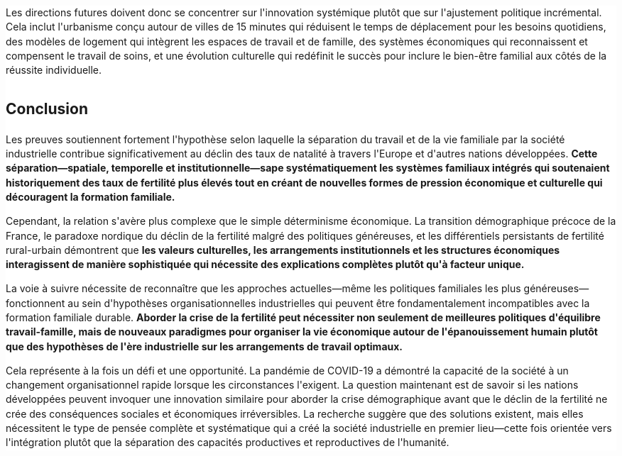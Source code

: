 Les directions futures doivent donc se concentrer sur l'innovation systémique plutôt que sur l'ajustement politique incrémental. Cela inclut l'urbanisme conçu autour de villes de 15 minutes qui réduisent le temps de déplacement pour les besoins quotidiens, des modèles de logement qui intègrent les espaces de travail et de famille, des systèmes économiques qui reconnaissent et compensent le travail de soins, et une évolution culturelle qui redéfinit le succès pour inclure le bien-être familial aux côtés de la réussite individuelle.

## Conclusion

Les preuves soutiennent fortement l'hypothèse selon laquelle la séparation du travail et de la vie familiale par la société industrielle contribue significativement au déclin des taux de natalité à travers l'Europe et d'autres nations développées. **Cette séparation—spatiale, temporelle et institutionnelle—sape systématiquement les systèmes familiaux intégrés qui soutenaient historiquement des taux de fertilité plus élevés tout en créant de nouvelles formes de pression économique et culturelle qui découragent la formation familiale.**

Cependant, la relation s'avère plus complexe que le simple déterminisme économique. La transition démographique précoce de la France, le paradoxe nordique du déclin de la fertilité malgré des politiques généreuses, et les différentiels persistants de fertilité rural-urbain démontrent que **les valeurs culturelles, les arrangements institutionnels et les structures économiques interagissent de manière sophistiquée qui nécessite des explications complètes plutôt qu'à facteur unique.**

La voie à suivre nécessite de reconnaître que les approches actuelles—même les politiques familiales les plus généreuses—fonctionnent au sein d'hypothèses organisationnelles industrielles qui peuvent être fondamentalement incompatibles avec la formation familiale durable. **Aborder la crise de la fertilité peut nécessiter non seulement de meilleures politiques d'équilibre travail-famille, mais de nouveaux paradigmes pour organiser la vie économique autour de l'épanouissement humain plutôt que des hypothèses de l'ère industrielle sur les arrangements de travail optimaux.**

Cela représente à la fois un défi et une opportunité. La pandémie de COVID-19 a démontré la capacité de la société à un changement organisationnel rapide lorsque les circonstances l'exigent. La question maintenant est de savoir si les nations développées peuvent invoquer une innovation similaire pour aborder la crise démographique avant que le déclin de la fertilité ne crée des conséquences sociales et économiques irréversibles. La recherche suggère que des solutions existent, mais elles nécessitent le type de pensée complète et systématique qui a créé la société industrielle en premier lieu—cette fois orientée vers l'intégration plutôt que la séparation des capacités productives et reproductives de l'humanité.